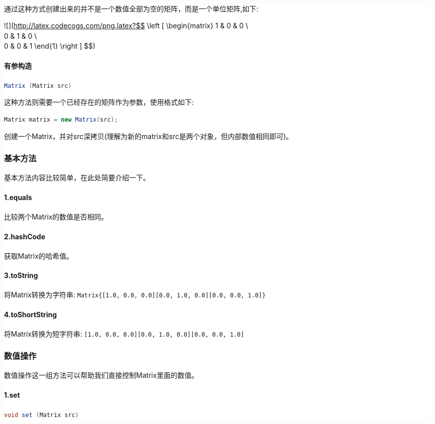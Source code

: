 通过这种方式创建出来的并不是一个数值全部为空的矩阵，而是一个单位矩阵,如下:

![](http://latex.codecogs.com/png.latex?$$
\left [ 
\begin{matrix} 
1 & 0 & 0 \\\
0 & 1 & 0 \\\
0 & 0 & 1 
\end{1} 
\right ]
$$)


#### 有参构造

``` java
Matrix (Matrix src)
```

这种方法则需要一个已经存在的矩阵作为参数，使用格式如下:

``` java
Matrix matrix = new Matrix(src);
```

创建一个Matrix，并对src深拷贝(理解为新的matrix和src是两个对象，但内部数值相同即可)。


### 基本方法

基本方法内容比较简单，在此处简要介绍一下。

#### 1.equals

比较两个Matrix的数值是否相同。

#### 2.hashCode

获取Matrix的哈希值。

#### 3.toString

将Matrix转换为字符串: `Matrix{[1.0, 0.0, 0.0][0.0, 1.0, 0.0][0.0, 0.0, 1.0]}`

#### 4.toShortString

将Matrix转换为短字符串: `[1.0, 0.0, 0.0][0.0, 1.0, 0.0][0.0, 0.0, 1.0]`


### 数值操作

数值操作这一组方法可以帮助我们直接控制Matrix里面的数值。

#### 1.set

``` java
void set (Matrix src)
```
